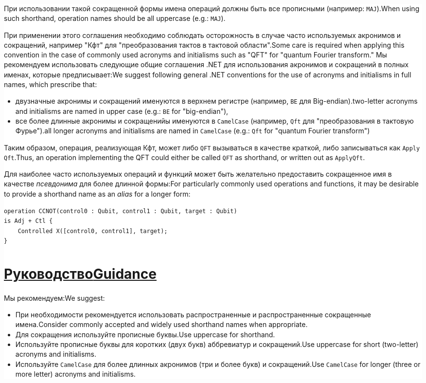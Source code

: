 <span data-ttu-id="fd4e3-188">При использовании такой сокращенной формы имена операций должны быть все прописными (например: `MAJ`).</span><span class="sxs-lookup"><span data-stu-id="fd4e3-188">When using such shorthand, operation names should be all uppercase (e.g.: `MAJ`).</span></span>

<span data-ttu-id="fd4e3-189">При применении этого соглашения необходимо соблюдать осторожность в случае часто используемых акронимов и сокращений, например "Кфт" для "преобразования тактов в тактовой области".</span><span class="sxs-lookup"><span data-stu-id="fd4e3-189">Some care is required when applying this convention in the case of commonly used acronyms and initialisms such as "QFT" for "quantum Fourier transform."</span></span>
<span data-ttu-id="fd4e3-190">Мы рекомендуем использовать следующие общие соглашения .NET для использования акронимов и сокращений в полных именах, которые предписывает:</span><span class="sxs-lookup"><span data-stu-id="fd4e3-190">We suggest following general .NET conventions for the use of acronyms and initialisms in full names, which prescribe that:</span></span>

- <span data-ttu-id="fd4e3-191">двузначные акронимы и сокращений именуются в верхнем регистре (например, `BE` для Big-endian).</span><span class="sxs-lookup"><span data-stu-id="fd4e3-191">two-letter acronyms and initialisms are named in upper case (e.g.: `BE` for "big-endian"),</span></span>
- <span data-ttu-id="fd4e3-192">все более длинные акронимы и сокращенийы именуются в `CamelCase` (например, `Qft` для "преобразования в тактовую Фурье").</span><span class="sxs-lookup"><span data-stu-id="fd4e3-192">all longer acronyms and initialisms are named in `CamelCase` (e.g.: `Qft` for "quantum Fourier transform")</span></span>

<span data-ttu-id="fd4e3-193">Таким образом, операция, реализующая Кфт, может либо `QFT` вызываться в качестве краткой, либо записываться как `ApplyQft`.</span><span class="sxs-lookup"><span data-stu-id="fd4e3-193">Thus, an operation implementing the QFT could either be called `QFT` as shorthand, or written out as `ApplyQft`.</span></span>

<span data-ttu-id="fd4e3-194">Для наиболее часто используемых операций и функций может быть желательно предоставить сокращенное имя в качестве _псевдонима_ для более длинной формы:</span><span class="sxs-lookup"><span data-stu-id="fd4e3-194">For particularly commonly used operations and functions, it may be desirable to provide a shorthand name as an _alias_ for a longer form:</span></span>

```qsharp
operation CCNOT(control0 : Qubit, control1 : Qubit, target : Qubit)
is Adj + Ctl {
    Controlled X([control0, control1], target);
}
```

# <a name="guidancetabguidance"></a>[<span data-ttu-id="fd4e3-195">Руководство</span><span class="sxs-lookup"><span data-stu-id="fd4e3-195">Guidance</span></span>](#tab/guidance)

<span data-ttu-id="fd4e3-196">Мы рекомендуем:</span><span class="sxs-lookup"><span data-stu-id="fd4e3-196">We suggest:</span></span>

- <span data-ttu-id="fd4e3-197">При необходимости рекомендуется использовать распространенные и распространенные сокращенные имена.</span><span class="sxs-lookup"><span data-stu-id="fd4e3-197">Consider commonly accepted and widely used shorthand names when appropriate.</span></span>
- <span data-ttu-id="fd4e3-198">Для сокращения используйте прописные буквы.</span><span class="sxs-lookup"><span data-stu-id="fd4e3-198">Use uppercase for shorthand.</span></span>
- <span data-ttu-id="fd4e3-199">Используйте прописные буквы для коротких (двух букв) аббревиатур и сокращений.</span><span class="sxs-lookup"><span data-stu-id="fd4e3-199">Use uppercase for short (two-letter) acronyms and initialisms.</span></span>
- <span data-ttu-id="fd4e3-200">Используйте `CamelCase` для более длинных акронимов (три и более букв) и сокращений.</span><span class="sxs-lookup"><span data-stu-id="fd4e3-200">Use `CamelCase` for longer (three or more letter) acronyms and initialisms.</span></span>
